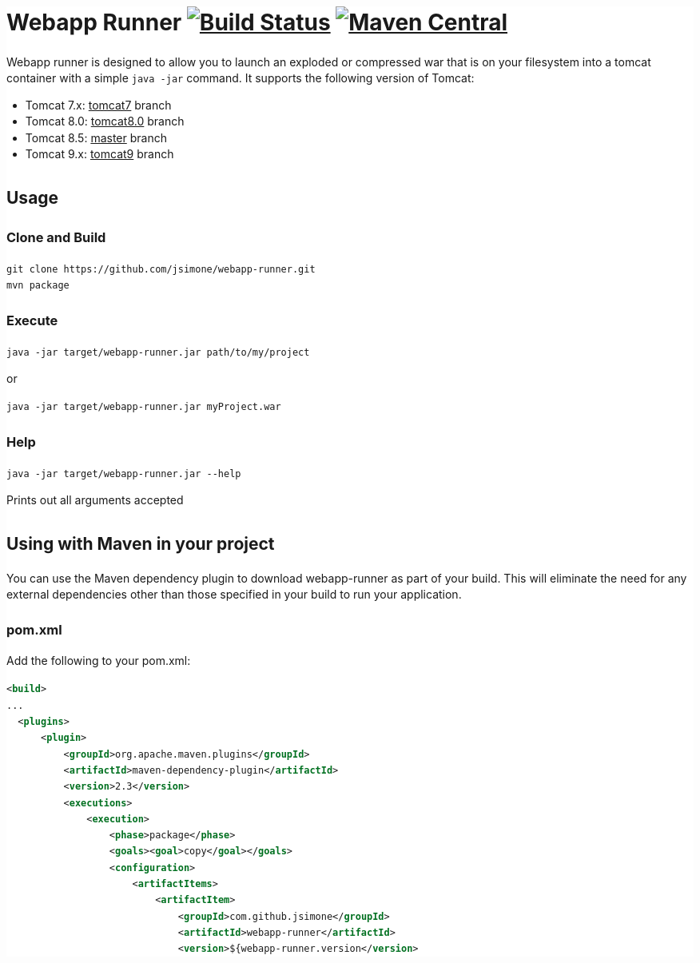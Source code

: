 # Webapp Runner [![Build Status](https://travis-ci.org/jsimone/webapp-runner.svg?branch=master)](https://travis-ci.org/jsimone/webapp-runner) [![Maven Central](https://maven-badges.herokuapp.com/maven-central/com.github.jsimone/webapp-runner/badge.svg)](https://maven-badges.herokuapp.com/maven-central/com.github.jsimone/webapp-runner)

Webapp runner is designed to allow you to launch an exploded or compressed war that is on your filesystem into a tomcat container with a simple `java -jar` command. It supports the following version of Tomcat:

+  Tomcat 7.x: [tomcat7](https://github.com/jsimone/webapp-runner/tree/tomcat7) branch
+  Tomcat 8.0: [tomcat8.0](https://github.com/jsimone/webapp-runner/tree/tomcat8.0) branch
+  Tomcat 8.5: [master](https://github.com/jsimone/webapp-runner/tree/master) branch
+  Tomcat 9.x: [tomcat9](https://github.com/jsimone/webapp-runner/tree/tomcat9) branch

## Usage

### Clone and Build

    git clone https://github.com/jsimone/webapp-runner.git
    mvn package

### Execute

    java -jar target/webapp-runner.jar path/to/my/project

or

    java -jar target/webapp-runner.jar myProject.war

### Help

    java -jar target/webapp-runner.jar --help

Prints out all arguments accepted

## Using with Maven in your project

You can use the Maven dependency plugin to download webapp-runner as part of your build. This will eliminate the need for any external dependencies other than those specified in your build to run your application.

### pom.xml

Add the following to your pom.xml:

```xml
<build>
...
  <plugins>
      <plugin>
          <groupId>org.apache.maven.plugins</groupId>
          <artifactId>maven-dependency-plugin</artifactId>
          <version>2.3</version>
          <executions>
              <execution>
                  <phase>package</phase>
                  <goals><goal>copy</goal></goals>
                  <configuration>
                      <artifactItems>
                          <artifactItem>
                              <groupId>com.github.jsimone</groupId>
                              <artifactId>webapp-runner</artifactId>
                              <version>${webapp-runner.version</version>
```